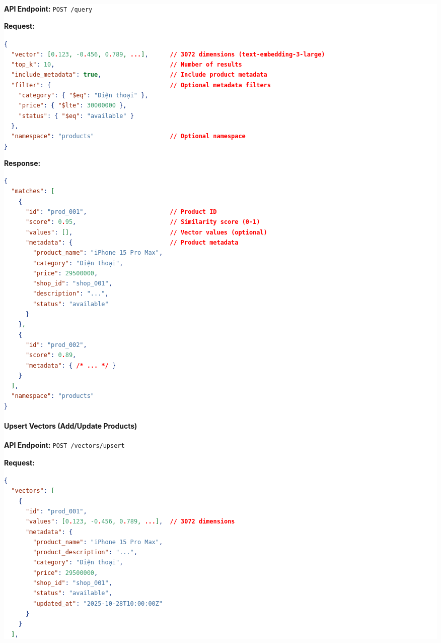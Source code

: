 **API Endpoint:** `POST /query`

**Request:**
```json
{
  "vector": [0.123, -0.456, 0.789, ...],      // 3072 dimensions (text-embedding-3-large)
  "top_k": 10,                                // Number of results
  "include_metadata": true,                   // Include product metadata
  "filter": {                                 // Optional metadata filters
    "category": { "$eq": "Điện thoại" },
    "price": { "$lte": 30000000 },
    "status": { "$eq": "available" }
  },
  "namespace": "products"                     // Optional namespace
}
```

**Response:**
```json
{
  "matches": [
    {
      "id": "prod_001",                       // Product ID
      "score": 0.95,                          // Similarity score (0-1)
      "values": [],                           // Vector values (optional)
      "metadata": {                           // Product metadata
        "product_name": "iPhone 15 Pro Max",
        "category": "Điện thoại",
        "price": 29500000,
        "shop_id": "shop_001",
        "description": "...",
        "status": "available"
      }
    },
    {
      "id": "prod_002",
      "score": 0.89,
      "metadata": { /* ... */ }
    }
  ],
  "namespace": "products"
}
```

#### Upsert Vectors (Add/Update Products)

**API Endpoint:** `POST /vectors/upsert`

**Request:**
```json
{
  "vectors": [
    {
      "id": "prod_001",
      "values": [0.123, -0.456, 0.789, ...],  // 3072 dimensions
      "metadata": {
        "product_name": "iPhone 15 Pro Max",
        "product_description": "...",
        "category": "Điện thoại",
        "price": 29500000,
        "shop_id": "shop_001",
        "status": "available",
        "updated_at": "2025-10-28T10:00:00Z"
      }
    }
  ],
```